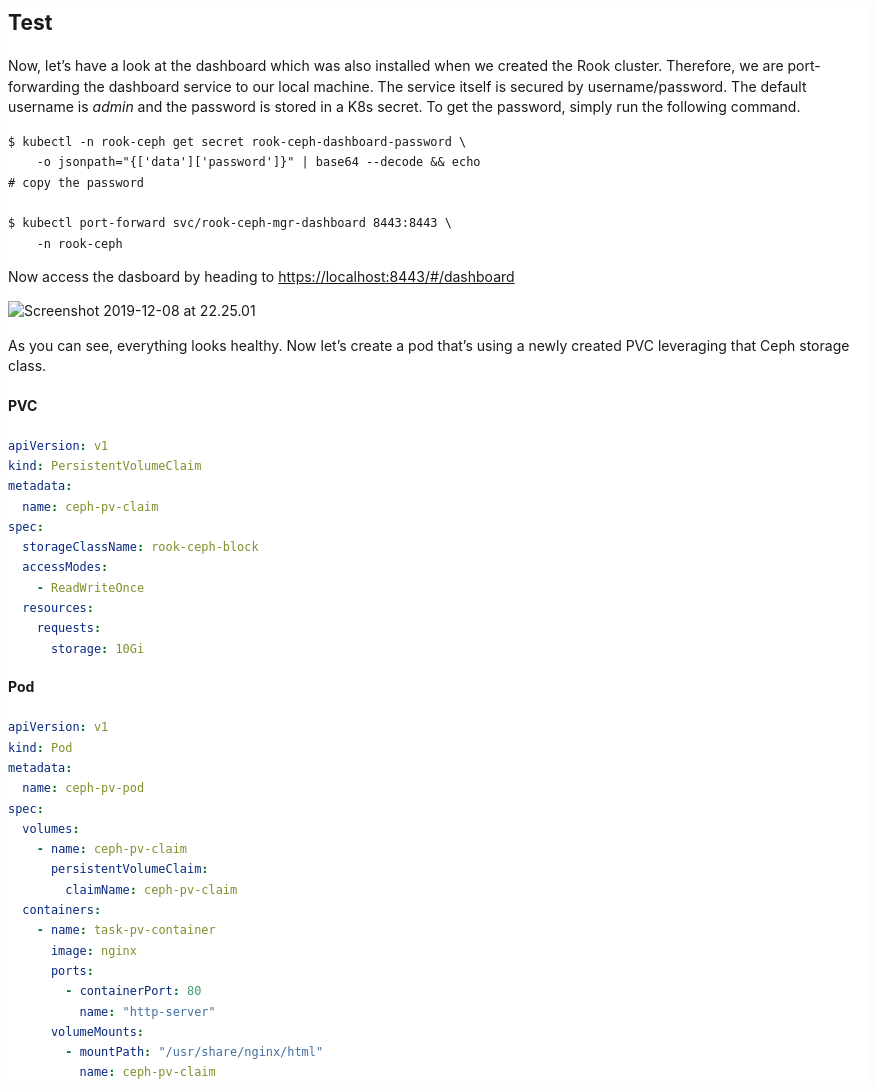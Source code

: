 ## Test

Now, let’s have a look at the dashboard which was also installed when we created the Rook cluster. Therefore, we are port-forwarding the dashboard service to our local machine. The service itself is secured by username/password. The default username is _admin_ and the password is stored in a K8s secret. To get the password, simply run the following command.

```shell
$ kubectl -n rook-ceph get secret rook-ceph-dashboard-password \ 
    -o jsonpath="{['data']['password']}" | base64 --decode && echo
# copy the password

$ kubectl port-forward svc/rook-ceph-mgr-dashboard 8443:8443 \ 
    -n rook-ceph
```

Now access the dasboard by heading to [https://localhost:8443/#/dashboard](https://localhost:8443/#/dashboard)

![Screenshot 2019-12-08 at 22.25.01](https://heartofcode.files.wordpress.com/2019/12/screenshot-2019-12-08-at-22.25.01.png)

As you can see, everything looks healthy. Now let’s create a pod that’s using a newly created PVC leveraging that Ceph storage class.

#### PVC

```yaml
apiVersion: v1
kind: PersistentVolumeClaim
metadata:
  name: ceph-pv-claim
spec:
  storageClassName: rook-ceph-block
  accessModes:
    - ReadWriteOnce
  resources:
    requests:
      storage: 10Gi
```

#### Pod

```yaml
apiVersion: v1
kind: Pod
metadata:
  name: ceph-pv-pod
spec:
  volumes:
    - name: ceph-pv-claim
      persistentVolumeClaim:
        claimName: ceph-pv-claim
  containers:
    - name: task-pv-container
      image: nginx
      ports:
        - containerPort: 80
          name: "http-server"
      volumeMounts:
        - mountPath: "/usr/share/nginx/html"
          name: ceph-pv-claim
```
